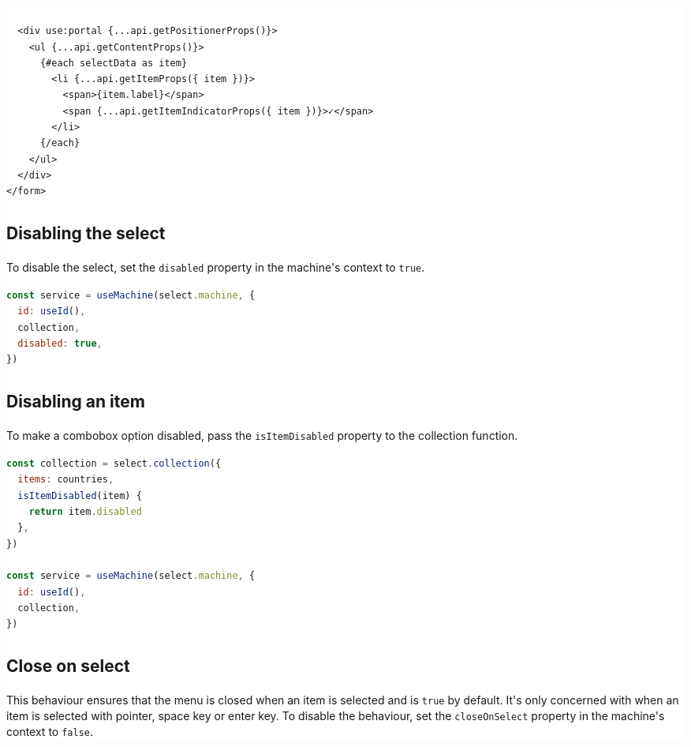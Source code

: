 ```svelte

  <div use:portal {...api.getPositionerProps()}>
    <ul {...api.getContentProps()}>
      {#each selectData as item}
        <li {...api.getItemProps({ item })}>
          <span>{item.label}</span>
          <span {...api.getItemIndicatorProps({ item })}>✓</span>
        </li>
      {/each}
    </ul>
  </div>
</form>
```


## Disabling the select

To disable the select, set the `disabled` property in the machine's context to
`true`.

```jsx {4}
const service = useMachine(select.machine, {
  id: useId(),
  collection,
  disabled: true,
})
```

## Disabling an item

To make a combobox option disabled, pass the `isItemDisabled` property to the
collection function.

```jsx {3-4}
const collection = select.collection({
  items: countries,
  isItemDisabled(item) {
    return item.disabled
  },
})

const service = useMachine(select.machine, {
  id: useId(),
  collection,
})
```

## Close on select

This behaviour ensures that the menu is closed when an item is selected and is
`true` by default. It's only concerned with when an item is selected with
pointer, space key or enter key. To disable the behaviour, set the
`closeOnSelect` property in the machine's context to `false`.
